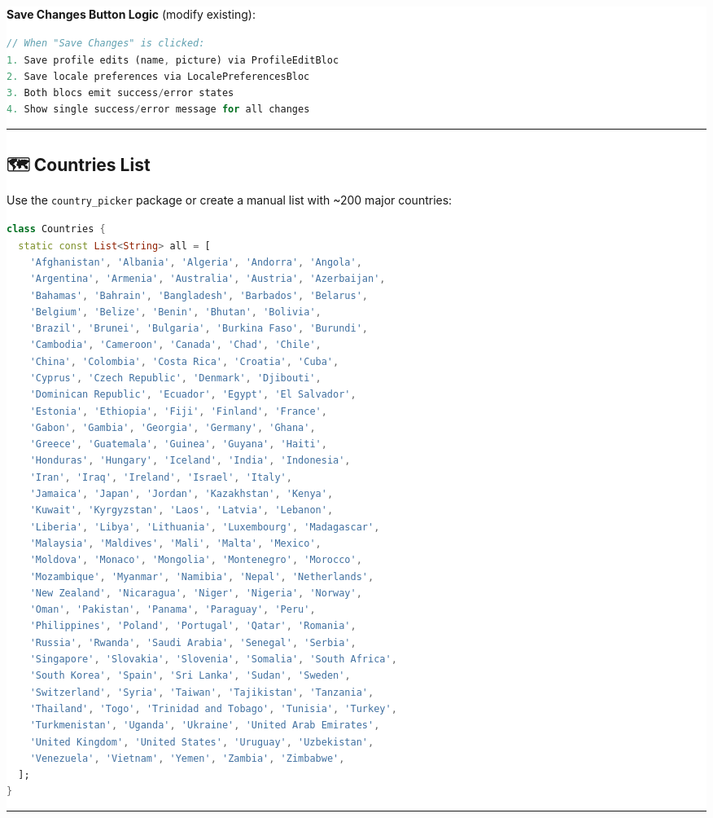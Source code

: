 **Save Changes Button Logic** (modify existing):
```dart
// When "Save Changes" is clicked:
1. Save profile edits (name, picture) via ProfileEditBloc
2. Save locale preferences via LocalePreferencesBloc
3. Both blocs emit success/error states
4. Show single success/error message for all changes
```

---

## 🗺️ Countries List

Use the `country_picker` package or create a manual list with ~200 major countries:

```dart
class Countries {
  static const List<String> all = [
    'Afghanistan', 'Albania', 'Algeria', 'Andorra', 'Angola',
    'Argentina', 'Armenia', 'Australia', 'Austria', 'Azerbaijan',
    'Bahamas', 'Bahrain', 'Bangladesh', 'Barbados', 'Belarus',
    'Belgium', 'Belize', 'Benin', 'Bhutan', 'Bolivia',
    'Brazil', 'Brunei', 'Bulgaria', 'Burkina Faso', 'Burundi',
    'Cambodia', 'Cameroon', 'Canada', 'Chad', 'Chile',
    'China', 'Colombia', 'Costa Rica', 'Croatia', 'Cuba',
    'Cyprus', 'Czech Republic', 'Denmark', 'Djibouti',
    'Dominican Republic', 'Ecuador', 'Egypt', 'El Salvador',
    'Estonia', 'Ethiopia', 'Fiji', 'Finland', 'France',
    'Gabon', 'Gambia', 'Georgia', 'Germany', 'Ghana',
    'Greece', 'Guatemala', 'Guinea', 'Guyana', 'Haiti',
    'Honduras', 'Hungary', 'Iceland', 'India', 'Indonesia',
    'Iran', 'Iraq', 'Ireland', 'Israel', 'Italy',
    'Jamaica', 'Japan', 'Jordan', 'Kazakhstan', 'Kenya',
    'Kuwait', 'Kyrgyzstan', 'Laos', 'Latvia', 'Lebanon',
    'Liberia', 'Libya', 'Lithuania', 'Luxembourg', 'Madagascar',
    'Malaysia', 'Maldives', 'Mali', 'Malta', 'Mexico',
    'Moldova', 'Monaco', 'Mongolia', 'Montenegro', 'Morocco',
    'Mozambique', 'Myanmar', 'Namibia', 'Nepal', 'Netherlands',
    'New Zealand', 'Nicaragua', 'Niger', 'Nigeria', 'Norway',
    'Oman', 'Pakistan', 'Panama', 'Paraguay', 'Peru',
    'Philippines', 'Poland', 'Portugal', 'Qatar', 'Romania',
    'Russia', 'Rwanda', 'Saudi Arabia', 'Senegal', 'Serbia',
    'Singapore', 'Slovakia', 'Slovenia', 'Somalia', 'South Africa',
    'South Korea', 'Spain', 'Sri Lanka', 'Sudan', 'Sweden',
    'Switzerland', 'Syria', 'Taiwan', 'Tajikistan', 'Tanzania',
    'Thailand', 'Togo', 'Trinidad and Tobago', 'Tunisia', 'Turkey',
    'Turkmenistan', 'Uganda', 'Ukraine', 'United Arab Emirates',
    'United Kingdom', 'United States', 'Uruguay', 'Uzbekistan',
    'Venezuela', 'Vietnam', 'Yemen', 'Zambia', 'Zimbabwe',
  ];
}
```

---